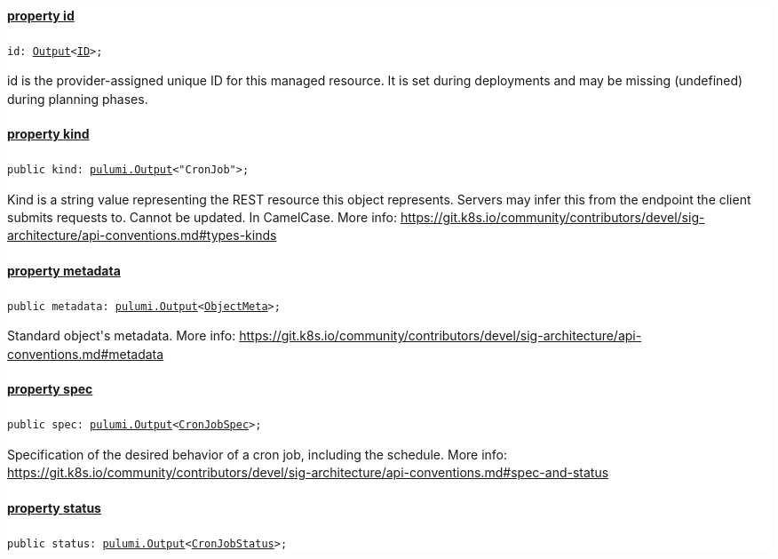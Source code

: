 <h4 class="pdoc-member-header" id="CronJob-id">
<a class="pdoc-child-name" href="https://github.com/pulumi/pulumi-kubernetes/blob/f85bc7e92692735d86c2f61d2b7f47e93eadb7e4/sdk/nodejs/batch/v1beta1/cronJob.ts#L12">property <b>id</b></a>
</h4>

<pre class="highlight"><code><span class='kd'></span>id: <a href='/docs/reference/pkg/nodejs/pulumi/pulumi/#Output'>Output</a>&lt;<a href='/docs/reference/pkg/nodejs/pulumi/pulumi/#ID'>ID</a>&gt;;</code></pre>

id is the provider-assigned unique ID for this managed resource.  It is set during
deployments and may be missing (undefined) during planning phases.

<h4 class="pdoc-member-header" id="CronJob-kind">
<a class="pdoc-child-name" href="https://github.com/pulumi/pulumi-kubernetes/blob/f85bc7e92692735d86c2f61d2b7f47e93eadb7e4/sdk/nodejs/batch/v1beta1/cronJob.ts#L46">property <b>kind</b></a>
</h4>

<pre class="highlight"><code><span class='kd'>public </span>kind: <a href='/docs/reference/pkg/nodejs/pulumi/pulumi/#Output'>pulumi.Output</a>&lt;<span class='s2'>"CronJob"</span>&gt;;</code></pre>

Kind is a string value representing the REST resource this object represents. Servers may infer this from the endpoint the client submits requests to. Cannot be updated. In CamelCase. More info: https://git.k8s.io/community/contributors/devel/sig-architecture/api-conventions.md#types-kinds

<h4 class="pdoc-member-header" id="CronJob-metadata">
<a class="pdoc-child-name" href="https://github.com/pulumi/pulumi-kubernetes/blob/f85bc7e92692735d86c2f61d2b7f47e93eadb7e4/sdk/nodejs/batch/v1beta1/cronJob.ts#L50">property <b>metadata</b></a>
</h4>

<pre class="highlight"><code><span class='kd'>public </span>metadata: <a href='/docs/reference/pkg/nodejs/pulumi/pulumi/#Output'>pulumi.Output</a>&lt;<a href='/docs/reference/pkg/nodejs/pulumi/kubernetes/types/output/#ObjectMeta'>ObjectMeta</a>&gt;;</code></pre>

Standard object's metadata. More info: https://git.k8s.io/community/contributors/devel/sig-architecture/api-conventions.md#metadata

<h4 class="pdoc-member-header" id="CronJob-spec">
<a class="pdoc-child-name" href="https://github.com/pulumi/pulumi-kubernetes/blob/f85bc7e92692735d86c2f61d2b7f47e93eadb7e4/sdk/nodejs/batch/v1beta1/cronJob.ts#L54">property <b>spec</b></a>
</h4>

<pre class="highlight"><code><span class='kd'>public </span>spec: <a href='/docs/reference/pkg/nodejs/pulumi/pulumi/#Output'>pulumi.Output</a>&lt;<a href='/docs/reference/pkg/nodejs/pulumi/kubernetes/types/output/#CronJobSpec'>CronJobSpec</a>&gt;;</code></pre>

Specification of the desired behavior of a cron job, including the schedule. More info: https://git.k8s.io/community/contributors/devel/sig-architecture/api-conventions.md#spec-and-status

<h4 class="pdoc-member-header" id="CronJob-status">
<a class="pdoc-child-name" href="https://github.com/pulumi/pulumi-kubernetes/blob/f85bc7e92692735d86c2f61d2b7f47e93eadb7e4/sdk/nodejs/batch/v1beta1/cronJob.ts#L58">property <b>status</b></a>
</h4>

<pre class="highlight"><code><span class='kd'>public </span>status: <a href='/docs/reference/pkg/nodejs/pulumi/pulumi/#Output'>pulumi.Output</a>&lt;<a href='/docs/reference/pkg/nodejs/pulumi/kubernetes/types/output/#CronJobStatus'>CronJobStatus</a>&gt;;</code></pre>
